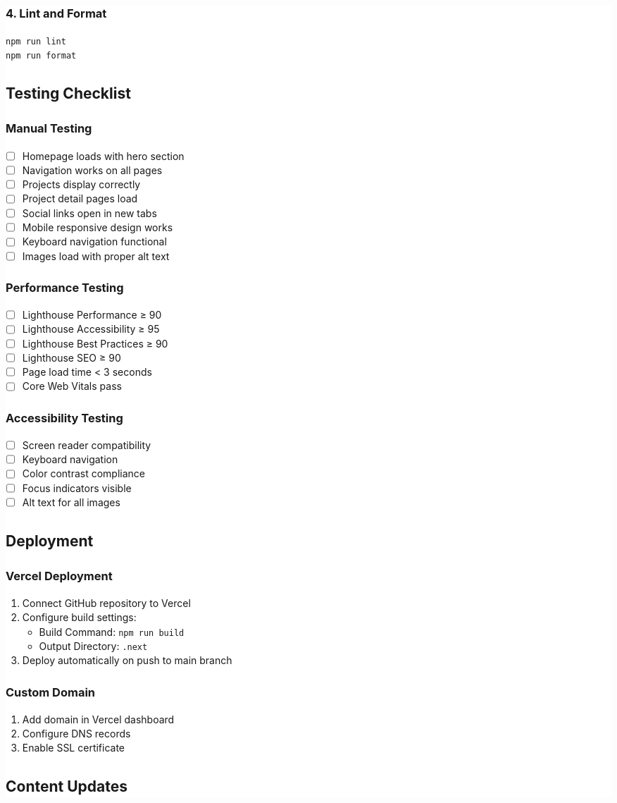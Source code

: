 ### 4. Lint and Format
```bash
npm run lint
npm run format
```

## Testing Checklist

### Manual Testing
- [ ] Homepage loads with hero section
- [ ] Navigation works on all pages
- [ ] Projects display correctly
- [ ] Project detail pages load
- [ ] Social links open in new tabs
- [ ] Mobile responsive design works
- [ ] Keyboard navigation functional
- [ ] Images load with proper alt text

### Performance Testing
- [ ] Lighthouse Performance ≥ 90
- [ ] Lighthouse Accessibility ≥ 95
- [ ] Lighthouse Best Practices ≥ 90
- [ ] Lighthouse SEO ≥ 90
- [ ] Page load time < 3 seconds
- [ ] Core Web Vitals pass

### Accessibility Testing
- [ ] Screen reader compatibility
- [ ] Keyboard navigation
- [ ] Color contrast compliance
- [ ] Focus indicators visible
- [ ] Alt text for all images

## Deployment

### Vercel Deployment
1. Connect GitHub repository to Vercel
2. Configure build settings:
   - Build Command: `npm run build`
   - Output Directory: `.next`
3. Deploy automatically on push to main branch

### Custom Domain
1. Add domain in Vercel dashboard
2. Configure DNS records
3. Enable SSL certificate

## Content Updates
